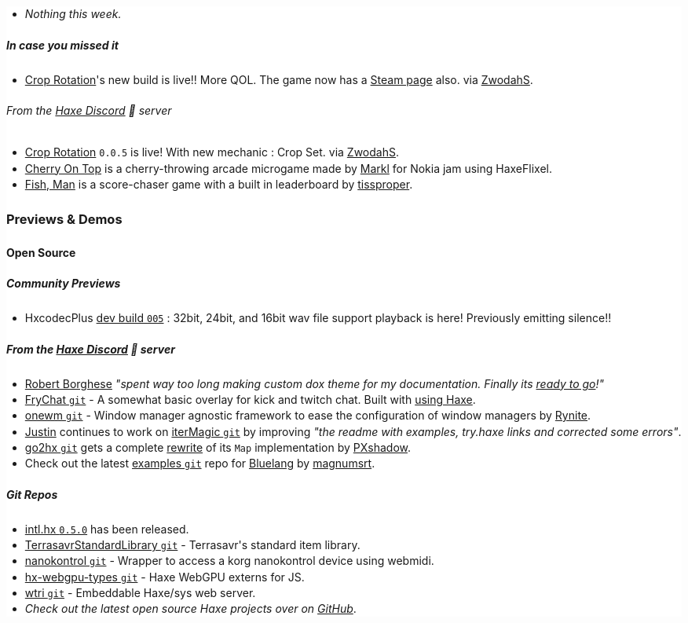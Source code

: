 - _Nothing this week._

##### _In case you missed it_

- [Crop Rotation](https://zwodahs.itch.io/crop-rotation)'s new build is live!! More QOL. The game now has a [Steam page](https://store.steampowered.com/app/2348090/Crop_Rotation/) also. via [ZwodahS](https://discord.com/channels/162395145352904705/1070564912469921906/1085034396312154145).

###### From the [Haxe Discord] :key: server

- [Crop Rotation](https://zwodahs.itch.io/crop-rotation) `0.0.5` is live! With new mechanic : Crop Set. via [ZwodahS](https://discord.com/channels/162395145352904705/1070564912469921906/1079768301800005784).
- [Cherry On Top](https://drewbys-games.itch.io/cherry-on-top) is a cherry-throwing arcade microgame made by [Markl](https://discord.com/channels/162395145352904705/162664383082790912/1079620009120247878) for Nokia jam using HaxeFlixel.
- [Fish, Man](https://spinlandgames.itch.io/fish-man-prototype) is a score-chaser game with a  built in leaderboard by [tissproper](https://discord.com/channels/162395145352904705/162664383082790912/1080525708771741757).

### Previews & Demos

#### Open Source

##### Community Previews

- HxcodecPlus [dev build `005`](https://twitter.com/Rapper_GF_Dev/status/1636649726798970881) : 32bit, 24bit, and 16bit wav file support playback is here! Previously emitting silence!!

##### From the [Haxe Discord] :key: server

- [Robert Borghese](https://discord.com/channels/162395145352904705/162664383082790912/1086138931151638548) _"spent way too long making custom dox theme for my documentation. Finally its [ready to go](https://robertborghese.github.io/reflaxe)!"_
- [FryChat `git`](https://git.team-prism.rocks/FryingPan/kick-chat-overlay) - A somewhat basic overlay for kick and twitch chat. Built with [using Haxe](https://discord.com/channels/162395145352904705/1088172333975486504/1088172333975486504).
- [onewm `git`](https://github.com/bwkam/onewm) - Window manager agnostic framework to ease the configuration of window managers by [Rynite](https://discord.com/channels/162395145352904705/1086999947825643530/1086999947825643530).
- [Justin](https://discord.com/channels/162395145352904705/1086493861876092978/1086493861876092978) continues to work on [iterMagic `git`](https://github.com/nanjizal/iterMagic) by improving _"the readme with examples, try.haxe links and corrected some errors"_.
- [go2hx `git`](https://github.com/go2hx/go2hx) gets a complete [rewrite](https://github.com/go2hx/go2hx/issues/163) of its `Map` implementation by [PXshadow](https://discord.com/channels/162395145352904705/1020578706743365632/1086921186652471386).
- Check out the latest [examples `git`](https://github.com/BlueLangDev/Blue-Examples/) repo for [Bluelang](https://github.com/BlueLangDev/Blue) by [magnumsrt](https://discord.com/channels/162395145352904705/1079482062148481165/1086747662671421460).

##### _Git Repos_

- [intl.hx `0.5.0`](https://github.com/cedx/intl.hx/releases/tag/v0.5.0) has been released.
- [TerrasavrStandardLibrary `git`](https://github.com/YAL-Game-Tools/TerrasavrStandardLibrary) - Terrasavr's standard item library.
- [nanokontrol `git`](https://github.com/tong/nanokontrol) - Wrapper to access a korg nanokontrol device using webmidi.
- [hx-webgpu-types `git`](https://github.com/shakesoda/hx-webgpu-types) - Haxe WebGPU externs for JS.
- [wtri `git`](https://github.com/tong/wtri) - Embeddable Haxe/sys web server.
- _Check out the latest open source Haxe projects over on [GitHub][latest github]_.


[_template]: ../templates/roundup.html
[date]: / "2023-03-23 10:19:00"
[modified]: / "2023-03-23 13:21:00"
[published]: / "2023-03-23 13:30:00"
[description]: / "The latest news covering the Haxe community, featuring upcoming talks, the latest HaxeLib releases, game previews and lots more!"
[contributor]: https://github.com/kLabz "Rudy Ges"
[benchmarks]: https://benchs.haxe.org/
[nightly build]: http://build.haxe.org
[creating a proposal]: https://github.com/HaxeFoundation/haxe-evolution
[last week]: https://github.com/search?q=closed:2023-03-16..2023-03-23+org:haxefoundation+is:closed
[last week newurl]: https://github.com/search?q=updated:%3E2023-03-16+org:haxefoundation
[latest github]: https://github.com/search?o=desc&q=created:%22%3E+2023-03-16%22+language:Haxe&s=updated&type=Repositories
[Haxe Discord]: https://discordapp.com/invite/0uEuWH3spjck73Lo
[Armory Discord]: https://discord.com/invite/7jDud8R3dE
[OpenFL Discord]: https://discordapp.com/invite/tDgq8EE
[FeathersUI Discord]: https://discord.com/invite/SnJBC53
[Deepnight Discord]: https://discord.gg/xRMdA4er